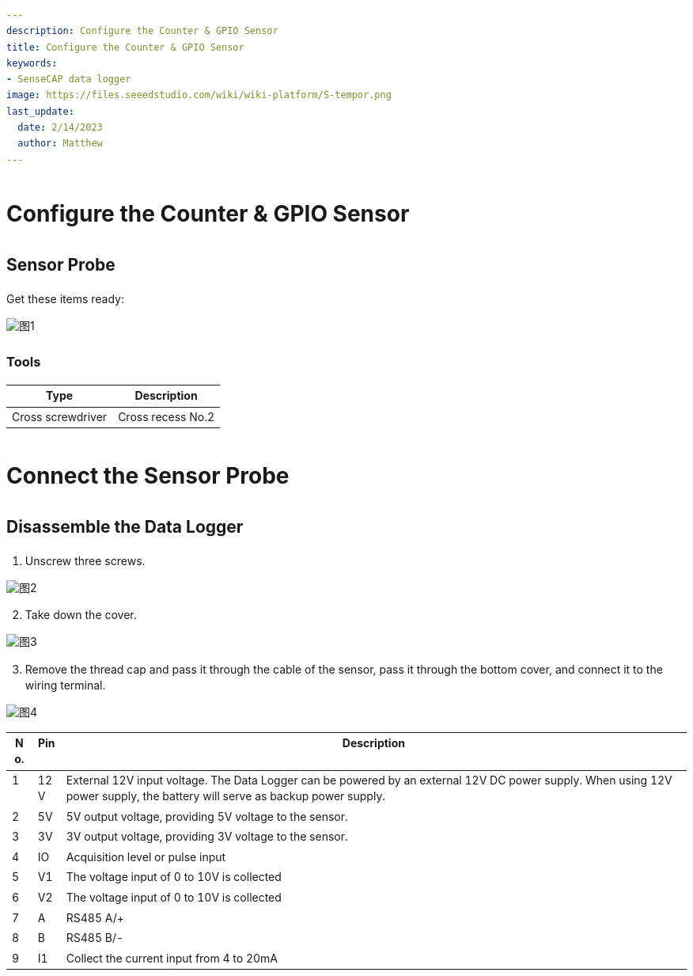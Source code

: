 ```yaml
---
description: Configure the Counter & GPIO Sensor
title: Configure the Counter & GPIO Sensor
keywords:
- SenseCAP data logger
image: https://files.seeedstudio.com/wiki/wiki-platform/S-tempor.png
last_update:
  date: 2/14/2023
  author: Matthew
---
```


# Configure the Counter & GPIO Sensor

## Sensor Probe

Get these items ready:

![图1](https://files.seeedstudio.com/wiki/SenseCAP-S2110/Counter_GPIO_Sensor/1.png)

### Tools

| **Type** | **Description** |
| --- | --- |
| Cross screwdriver | Cross recess No.2 |

# Connect the Sensor Probe

## Disassemble the Data Logger

1. Unscrew three screws.

![图2](https://files.seeedstudio.com/wiki/SenseCAP-S2110/Counter_GPIO_Sensor/2.png)

2. Take down the cover.

![图3](https://files.seeedstudio.com/wiki/SenseCAP-S2110/Counter_GPIO_Sensor/3.png)

3. Remove the thread cap and pass it through the cable of the sensor, pass it through the bottom cover, and connect it to the wiring terminal.

![图4](https://files.seeedstudio.com/wiki/SenseCAP-S2110/Counter_GPIO_Sensor/4.png)

| **No.** | **Pin** | **Description** |
| --- | --- | --- |
| 1 | 12V | External 12V input voltage. The Data Logger can be powered by an external 12V DC power supply. When using 12V power supply, the battery will serve as backup power supply. |
| 2 | 5V | 5V output voltage, providing 5V voltage to the sensor. |
| 3 | 3V | 3V output voltage, providing 3V voltage to the sensor. |
| 4 | IO | Acquisition level or pulse input |
| 5 | V1 | The voltage input of 0 to 10V is collected |
| 6 | V2 | The voltage input of 0 to 10V is collected |
| 7 | A | RS485 A/+ |
| 8 | B | RS485 B/- |
| 9 | I1 | Collect the current input from 4 to 20mA |